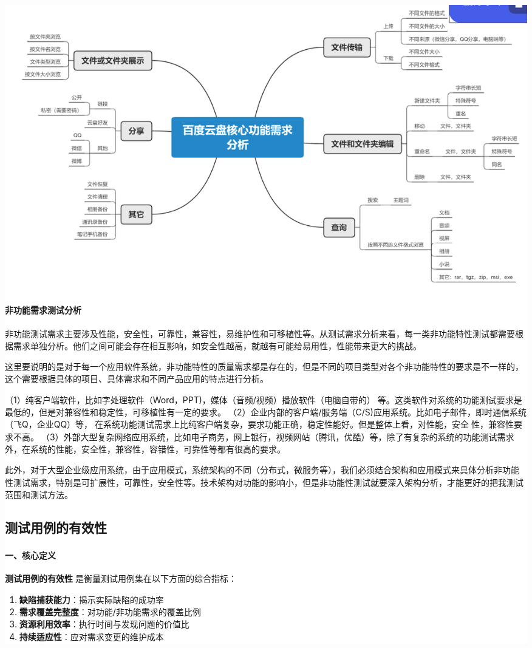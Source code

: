 ![](./imgs/百度网盘功能需求分析.png)

#### **非功能需求测试分析**

非功能测试需求主要涉及性能，安全性，可靠性，兼容性，易维护性和可移植性等。从测试需求分析来看，每一类非功能特性测试都需要根据需求单独分析。他们之间可能会存在相互影响，如安全性越高，就越有可能给易用性，性能带来更大的挑战。

这里要说明的是对于每一个应用软件系统，非功能特性的质量需求都是存在的，但是不同的项目类型对各个非功能特性的要求是不一样的，这个需要根据具体的项目、具体需求和不同产品应用的特点进行分析。

（1）纯客户端软件，比如字处理软件（Word，PPT)，媒体（音频/视频）播放软件（电脑自带的）
等。这类软件对系统的功能测试要求是最低的，但是对兼容性和稳定性，可移植性有一定的要求。
（2）企业内部的客户端/服务端（C/S)应用系统。比如电子邮件，即时通信系统（飞Q，企业QQ）等，
在系统功能测试需求上比纯客户端复杂，要求功能正确，稳定性能好。但是整体上看，对性能，安全
性，兼容性要求不高。
（3）外部大型复杂网络应用系统，比如电子商务，网上银行，视频网站（腾讯，优酷）等，除了有复杂的系统的功能测试需求外，在系统的性能，安全性，兼容性，容错性，可靠性等都有很高的要求。

此外，对于大型企业级应用系统，由于应用模式，系统架构的不同（分布式，微服务等），我们必须结合架构和应用模式来具体分析非功能性测试需求，特别是可扩展性，可靠性，安全性等。技术架构对功能的影响小，但是非功能性测试就要深入架构分析，才能更好的把我测试范围和测试方法。



## 测试用例的有效性

#### **一、核心定义**

**测试用例的有效性** 是衡量测试用例集在以下方面的综合指标：

1. **缺陷捕获能力**：揭示实际缺陷的成功率
2. **需求覆盖完整度**：对功能/非功能需求的覆盖比例
3. **资源利用效率**：执行时间与发现问题的价值比
4. **持续适应性**：应对需求变更的维护成本
